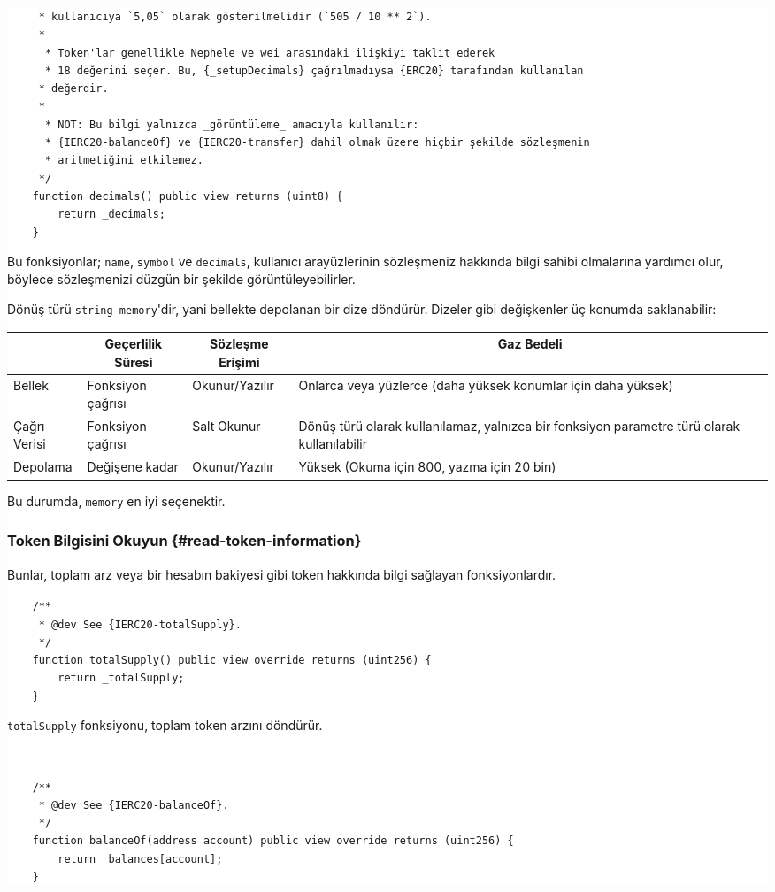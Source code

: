 ```solidity
     * kullanıcıya `5,05` olarak gösterilmelidir (`505 / 10 ** 2`).
     *
      * Token'lar genellikle Nephele ve wei arasındaki ilişkiyi taklit ederek
      * 18 değerini seçer. Bu, {_setupDecimals} çağrılmadıysa {ERC20} tarafından kullanılan
     * değerdir.
     *
      * NOT: Bu bilgi yalnızca _görüntüleme_ amacıyla kullanılır:
      * {IERC20-balanceOf} ve {IERC20-transfer} dahil olmak üzere hiçbir şekilde sözleşmenin
      * aritmetiğini etkilemez.
     */
    function decimals() public view returns (uint8) {
        return _decimals;
    }
```

Bu fonksiyonlar; `name`, `symbol` ve `decimals`, kullanıcı arayüzlerinin sözleşmeniz hakkında bilgi sahibi olmalarına yardımcı olur, böylece sözleşmenizi düzgün bir şekilde görüntüleyebilirler.

Dönüş türü `string memory`'dir, yani bellekte depolanan bir dize döndürür. Dizeler gibi değişkenler üç konumda saklanabilir:

|              | Geçerlilik Süresi | Sözleşme Erişimi | Gaz Bedeli                                                                                  |
| ------------ | ----------------- | ---------------- | ------------------------------------------------------------------------------------------- |
| Bellek       | Fonksiyon çağrısı | Okunur/Yazılır   | Onlarca veya yüzlerce (daha yüksek konumlar için daha yüksek)                               |
| Çağrı Verisi | Fonksiyon çağrısı | Salt Okunur      | Dönüş türü olarak kullanılamaz, yalnızca bir fonksiyon parametre türü olarak kullanılabilir |
| Depolama     | Değişene kadar    | Okunur/Yazılır   | Yüksek (Okuma için 800, yazma için 20 bin)                                                  |

Bu durumda, `memory` en iyi seçenektir.

### Token Bilgisini Okuyun {#read-token-information}

Bunlar, toplam arz veya bir hesabın bakiyesi gibi token hakkında bilgi sağlayan fonksiyonlardır.

```solidity
    /**
     * @dev See {IERC20-totalSupply}.
     */
    function totalSupply() public view override returns (uint256) {
        return _totalSupply;
    }
```

`totalSupply` fonksiyonu, toplam token arzını döndürür.

&nbsp;

```solidity
    /**
     * @dev See {IERC20-balanceOf}.
     */
    function balanceOf(address account) public view override returns (uint256) {
        return _balances[account];
    }
```
